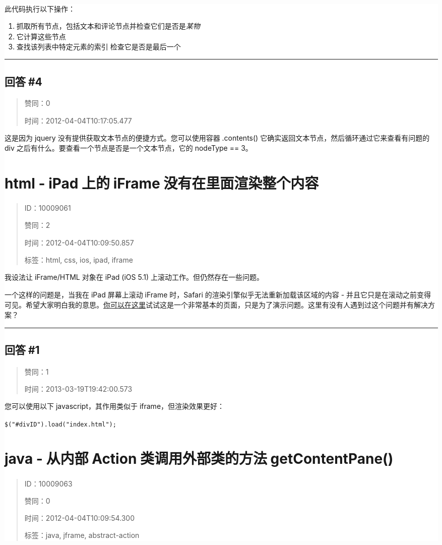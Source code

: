 此代码执行以下操作：

1.  抓取所有节点，包括文本和评论节点并检查它们是否是*某物*
2.  它计算这些节点
3.  查找该列表中特定元素的索引 检查它是否是最后一个

* * *

## 回答 #4

> 赞同：0
> 
> 时间：2012-04-04T10:17:05.477

这是因为 jquery 没有提供获取文本节点的便捷方式。您可以使用容器 .contents() 它确实返回文本节点，然后循环通过它来查看有问题的 div 之后有什么。要查看一个节点是否是一个文本节点，它的 nodeType == 3。

# html - iPad 上的 iFrame 没有在里面渲染整个内容

> ID：10009061
> 
> 赞同：2
> 
> 时间：2012-04-04T10:09:50.857
> 
> 标签：html, css, ios, ipad, iframe

我设法让 iFrame/HTML 对象在 iPad (iOS 5.1) 上滚动工作。但仍然存在一些问题。

一个这样的问题是，当我在 iPad 屏幕上滚动 iFrame 时，Safari 的渲染引擎似乎无法重新加载该区域的内容 - 并且它只是在滚动之前变得可见。希望大家明白我的意思。[你可以在这里](http://dl.dropbox.com/u/4118251/scrollSample.html)试试这是一个非常基本的页面，只是为了演示问题。这里有没有人遇到过这个问题并有解决方案？

* * *

## 回答 #1

> 赞同：1
> 
> 时间：2013-03-19T19:42:00.573

您可以使用以下 javascript，其作用类似于 iframe，但渲染效果更好：

```
$("#divID").load("index.html"); 
```

# java - 从内部 Action 类调用外部类的方法 getContentPane()

> ID：10009063
> 
> 赞同：0
> 
> 时间：2012-04-04T10:09:54.300
> 
> 标签：java, jframe, abstract-action
